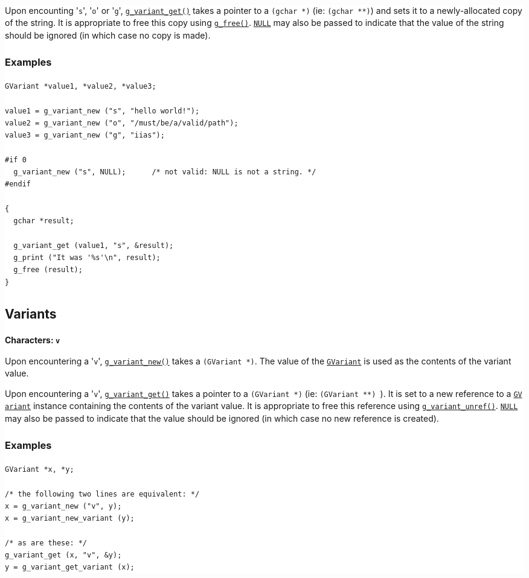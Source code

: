 Upon encounting '`s`', '`o`' or '`g`',
[`g_variant_get()`](g_variant_get) takes a pointer to a `(gchar *)` (ie:
`(gchar **)`) and sets it to a newly-allocated copy of the string. It is
appropriate to free this copy using [`g_free()`](g_free). [`NULL`](NULL)
may also be passed to indicate that the value of the string should be
ignored (in which case no copy is made).

### Examples

    GVariant *value1, *value2, *value3;
    
    value1 = g_variant_new ("s", "hello world!");
    value2 = g_variant_new ("o", "/must/be/a/valid/path");
    value3 = g_variant_new ("g", "iias");
    
    #if 0
      g_variant_new ("s", NULL);      /* not valid: NULL is not a string. */
    #endif
    
    {
      gchar *result;
    
      g_variant_get (value1, "s", &result);
      g_print ("It was '%s'\n", result);
      g_free (result);
    }

## Variants

**Characters: `v`**

Upon encountering a '`v`', [`g_variant_new()`](g_variant_new) takes a
`(GVariant *)`. The value of the [`GVariant`](GVariant) is used as the
contents of the variant value.

Upon encountering a '`v`', [`g_variant_get()`](g_variant_get) takes a
pointer to a `(GVariant *)` (ie: `(GVariant **)
`). It is set to a new reference to a [`GVariant`](GVariant) instance
containing the contents of the variant value. It is appropriate to free
this reference using [`g_variant_unref()`](g_variant_unref).
[`NULL`](NULL) may also be passed to indicate that the value should be
ignored (in which case no new reference is created).

### Examples

    GVariant *x, *y;
    
    /* the following two lines are equivalent: */
    x = g_variant_new ("v", y);
    x = g_variant_new_variant (y);
    
    /* as are these: */
    g_variant_get (x, "v", &y);
    y = g_variant_get_variant (x);
